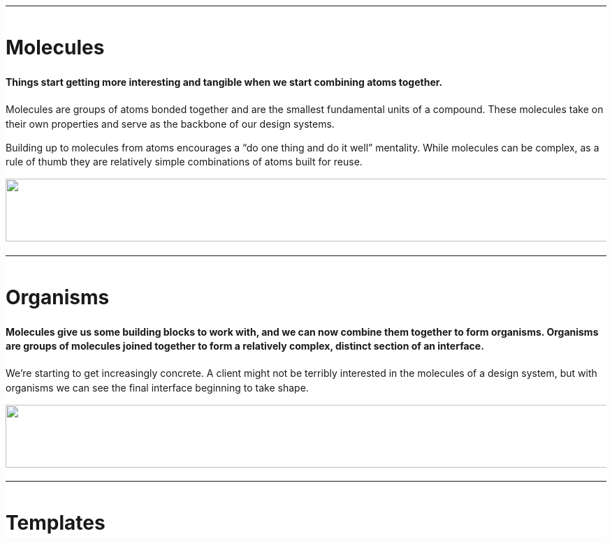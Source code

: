 
---

# Molecules

#### Things start getting more interesting and tangible when we start combining atoms together.
Molecules are groups of atoms bonded together and are the smallest fundamental units of a compound.
These molecules take on their own properties and serve as the backbone of our design systems.

Building up to molecules from atoms encourages a “do one thing and do it well” mentality.
While molecules can be complex, as a rule of thumb they are relatively simple combinations of atoms built for reuse.

<img src="https://bradfrost.com/wp-content/uploads/2013/06/molecule.jpg"/>

<style>
  img {
    height: 120px;
    object-fit: cover;
    margin: 0 auto;
    width: 400px;
  }
</style>

---

# Organisms

#### Molecules give us some building blocks to work with, and we can now combine them together to form organisms. Organisms are groups of molecules joined together to form a relatively complex, distinct section of an interface.

We’re starting to get increasingly concrete. A client might not be terribly interested in the molecules of a design system, but with organisms we can see the final interface beginning to take shape.

<img src="https://bradfrost.com/wp-content/uploads/2013/06/organism2.jpg"/>

<style>
  img {
    height: 90px;
    object-fit: cover;
    margin: 0 auto;
    width: 1000px;
  }
</style>

---

# Templates
